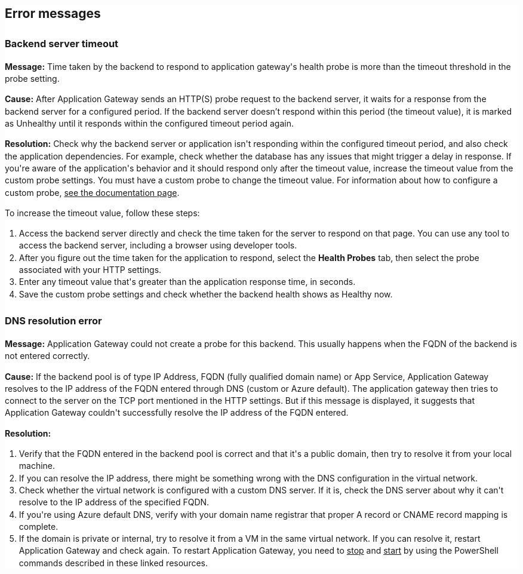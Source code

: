 ## Error messages

### Backend server timeout

**Message:** Time taken by the backend to respond to application gateway's health probe is more than the timeout threshold in the probe setting.

**Cause:** After Application Gateway sends an HTTP(S) probe request to the backend server, it waits for a response from the backend server for a configured period. If the backend server doesn’t respond within this period (the timeout value), it is marked as Unhealthy until it responds within the configured timeout period again.

**Resolution:** Check why the backend server or application isn't responding within the configured timeout period, and also check the application dependencies. For example, check whether the database has any issues that might trigger a delay in response. If you're aware of the application's behavior and it should respond only after the timeout value, increase the timeout value from the custom probe settings. You must have a custom probe to change the timeout value. For information about how to configure a custom probe, [see the documentation page](./application-gateway-create-probe-portal.md).

To increase the timeout value, follow these steps:

1. Access the backend server directly and check the time taken for the server to respond on that page. You can use any tool to access the backend server, including a browser using developer tools.
2. After you figure out the time taken for the application to respond, select the **Health Probes** tab, then select the probe associated with your HTTP settings.
3. Enter any timeout value that's greater than the application response time, in seconds.
4. Save the custom probe settings and check whether the backend health shows as Healthy now.

### DNS resolution error

**Message:** Application Gateway could not create a probe for this backend. This usually happens when the FQDN of the backend is not entered correctly. 

**Cause:** If the backend pool is of type IP Address, FQDN (fully qualified domain name) or App Service, Application Gateway resolves to the IP address of the FQDN entered through DNS (custom or Azure default). The application gateway then tries to connect to the server on the TCP port mentioned in the HTTP settings. But if this message is displayed, it suggests that Application Gateway couldn't successfully resolve the IP address of the FQDN entered.

**Resolution:**

1. Verify that the FQDN entered in the backend pool is correct and that it's a public domain, then try to resolve it from your local machine.
2. If you can resolve the IP address, there might be something wrong with the DNS configuration in the virtual network.
3. Check whether the virtual network is configured with a custom DNS server. If it is, check the DNS server about why it can't resolve to the IP address of the specified FQDN.
4. If you're using Azure default DNS, verify with your domain name registrar that proper A record or CNAME record mapping is complete.
5. If the domain is private or internal, try to resolve it from a VM in the same virtual network. If you can resolve it, restart Application Gateway and check again. To restart Application Gateway, you need to [stop](/powershell/module/az.network/stop-azapplicationgateway) and [start](/powershell/module/az.network/start-azapplicationgateway) by using the PowerShell commands described in these linked resources.
